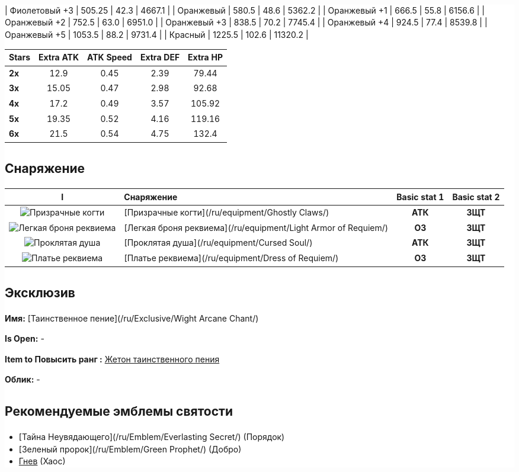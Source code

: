   | Фиолетовый +3 | 505.25 | 42.3 | 4667.1 |
  | Оранжевый | 580.5 | 48.6 | 5362.2 |
  | Оранжевый +1 | 666.5 | 55.8 | 6156.6 |
  | Оранжевый +2 | 752.5 | 63.0 | 6951.0 |
  | Оранжевый +3 | 838.5 | 70.2 | 7745.4 |
  | Оранжевый +4 | 924.5 | 77.4 | 8539.8 |
  | Оранжевый +5 | 1053.5 | 88.2 | 9731.4 |
  | Красный | 1225.5 | 102.6 | 11320.2 |

  |          Stars      |  Extra ATK |  ATK Speed | Extra DEF |    Extra HP   | 
  |:--------------------|:----------:|:----------:|:---------:|:-------------:|
  | **2x** <i class="fas fa-star"/> | 12.9 | 0.45 | 2.39 | 79.44 |
  | **3x** <i class="fas fa-star"/> | 15.05 | 0.47 | 2.98 | 92.68 |
  | **4x** <i class="fas fa-star"/> | 17.2 | 0.49 | 3.57 | 105.92 |
  | **5x** <i class="fas fa-star"/> | 19.35 | 0.52 | 4.16 | 119.16 |
  | **6x** <i class="fas fa-star"/> | 21.5 | 0.54 | 4.75 | 132.4 |

## Снаряжение

  | I | Снаряжение  |  Basic stat 1 | Basic stat 2 | 
  |:-:|:-------------|:-------------:|:------------:|
  | ![Призрачные когти](/images/e/e_3031.png) | [Призрачные когти](/ru/equipment/Ghostly Claws/) | **АТК** | **ЗЩТ** | 
  | ![Легкая броня реквиема](/images/e/e_3032.png) | [Легкая броня реквиема](/ru/equipment/Light Armor of Requiem/) | **ОЗ** | **ЗЩТ** | 
  | ![Проклятая душа](/images/e/e_3033.png) | [Проклятая душа](/ru/equipment/Cursed Soul/) | **АТК** | **ЗЩТ** | 
  | ![Платье реквиема](/images/e/e_3034.png) | [Платье реквиема](/ru/equipment/Dress of Requiem/) | **ОЗ** | **ЗЩТ** | 

## Эксклюзив

 **Имя:** [Таинственное пение](/ru/Exclusive/Wight Arcane Chant/) 

 **Is Open:** - 

 **Item to Повысить ранг :** [Жетон таинственного пения](/ItemsRU/con_915/)

 **Облик:** -


## Рекомендуемые эмблемы святости

* [Тайна Неувядающего](/ru/Emblem/Everlasting Secret/) (Порядок)
* [Зеленый пророк](/ru/Emblem/Green Prophet/) (Добро)
* [Гнев](/ru/Emblem/Anger/) (Хаос)
